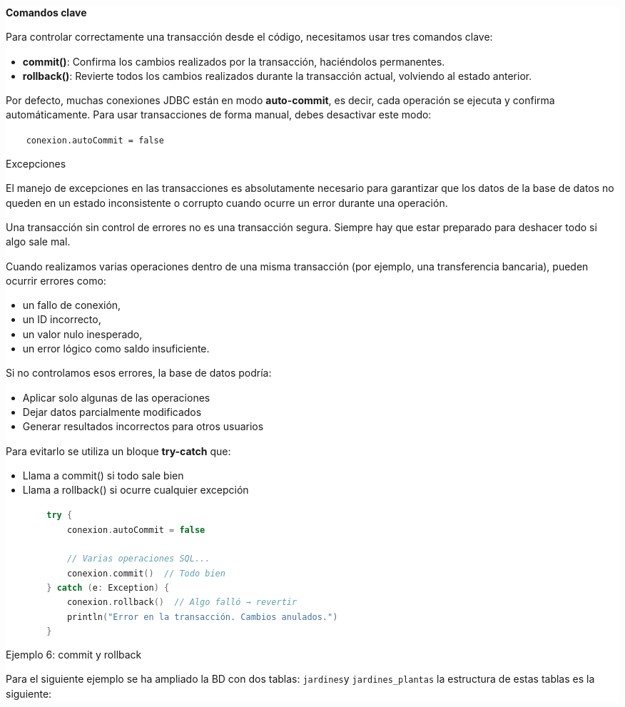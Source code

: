 
**Comandos clave**

Para controlar correctamente una transacción desde el código, necesitamos usar tres comandos clave:


- **commit()**: Confirma los cambios realizados por la transacción, haciéndolos permanentes.
- **rollback()**: Revierte todos los cambios realizados durante la transacción actual, volviendo al estado anterior.

Por defecto, muchas conexiones JDBC están en modo **auto-commit**, es decir, cada operación se ejecuta y confirma automáticamente. Para usar transacciones de forma manual, debes desactivar este modo:

        conexion.autoCommit = false


<span class="mi_h3">Excepciones</span>

El manejo de excepciones en las transacciones es absolutamente necesario para garantizar que los datos de la base de datos no queden en un estado inconsistente o corrupto cuando ocurre un error durante una operación.

Una transacción sin control de errores no es una transacción segura. Siempre hay que estar preparado para deshacer todo si algo sale mal.

Cuando realizamos varias operaciones dentro de una misma transacción (por ejemplo, una transferencia bancaria), pueden ocurrir errores como:

- un fallo de conexión,
- un ID incorrecto,
- un valor nulo inesperado,
- un error lógico como saldo insuficiente.
  
Si no controlamos esos errores, la base de datos podría:

- Aplicar solo algunas de las operaciones
- Dejar datos parcialmente modificados
- Generar resultados incorrectos para otros usuarios

Para evitarlo se utiliza un bloque **try-catch** que:

- Llama a commit() si todo sale bien
- Llama a rollback() si ocurre cualquier excepción

``` kotlin
        try {
            conexion.autoCommit = false

            // Varias operaciones SQL...
            conexion.commit()  // Todo bien
        } catch (e: Exception) {
            conexion.rollback()  // Algo falló → revertir
            println("Error en la transacción. Cambios anulados.")
        }
``` 



<span class="mis_ejemplos">Ejemplo 6: commit y rollback</span> 

Para el siguiente ejemplo se ha ampliado la BD con dos tablas: `jardines`y  `jardines_plantas` la estructura de estas tablas es la siguiente:
